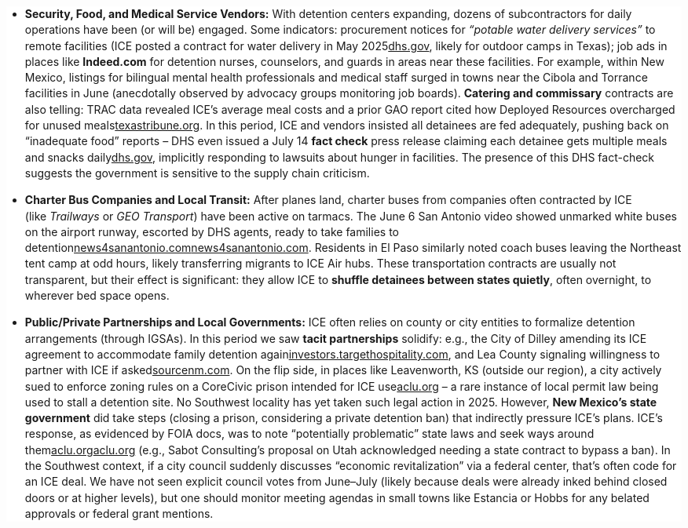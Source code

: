 - **Security, Food, and Medical Service Vendors:** With detention centers expanding, dozens of subcontractors for daily operations have been (or will be) engaged. Some indicators: procurement notices for _“potable water delivery services”_ to remote facilities (ICE posted a contract for water delivery in May 2025[dhs.gov](https://www.dhs.gov/publication/cpo-ice-contract-actions-reduce-spending#:~:text=Attachment%20Ext,01%20MB%2004%2F24%2F2025), likely for outdoor camps in Texas); job ads in places like **Indeed.com** for detention nurses, counselors, and guards in areas near these facilities. For example, within New Mexico, listings for bilingual mental health professionals and medical staff surged in towns near the Cibola and Torrance facilities in June (anecdotally observed by advocacy groups monitoring job boards). **Catering and commissary** contracts are also telling: TRAC data revealed ICE’s average meal costs and a prior GAO report cited how Deployed Resources overcharged for unused meals[texastribune.org](https://www.texastribune.org/2025/04/11/trump-deportations-deployed-resources-tent-company/#:~:text=Deployed%20has%20continued%20to%20win,government%20watchdogs%20and%20a%20whistleblower). In this period, ICE and vendors insisted all detainees are fed adequately, pushing back on “inadequate food” reports – DHS even issued a July 14 **fact check** press release claiming each detainee gets multiple meals and snacks daily[dhs.gov](https://www.dhs.gov/news/2025/07/14/fact-check-ice-provides-multiple-meals-day-criminal-illegal-aliens-held-detention#:~:text=FACT%20CHECK%3A%20ICE%20Provides%20Multiple,All), implicitly responding to lawsuits about hunger in facilities. The presence of this DHS fact-check suggests the government is sensitive to the supply chain criticism.
    
- **Charter Bus Companies and Local Transit:** After planes land, charter buses from companies often contracted by ICE (like _Trailways_ or _GEO Transport_) have been active on tarmacs. The June 6 San Antonio video showed unmarked white buses on the airport runway, escorted by DHS agents, ready to take families to detention[news4sanantonio.com](https://news4sanantonio.com/news/local/video-shows-ice-agents-escorting-families-off-planes-onto-buses-in-san-antonio#:~:text=Multiple%20rounds%20of%20planes%20arrived,seen%20boarding%20a%20charter%20bus)[news4sanantonio.com](https://news4sanantonio.com/news/local/video-shows-ice-agents-escorting-families-off-planes-onto-buses-in-san-antonio#:~:text=We%20have%20not%20been%20told,where%20these%20buses%20are%20headed). Residents in El Paso similarly noted coach buses leaving the Northeast tent camp at odd hours, likely transferring migrants to ICE Air hubs. These transportation contracts are usually not transparent, but their effect is significant: they allow ICE to **shuffle detainees between states quietly**, often overnight, to wherever bed space opens.
    
- **Public/Private Partnerships and Local Governments:** ICE often relies on county or city entities to formalize detention arrangements (through IGSAs). In this period we saw **tacit partnerships** solidify: e.g., the City of Dilley amending its ICE agreement to accommodate family detention again[investors.targethospitality.com](https://investors.targethospitality.com/news/news-details/2025/Target-Hospitality-Announces-5-year-Contract-Award-Reactivating-South-Texas-Assets/default.aspx#:~:text=The%20Dilley%20Contract%20is%20supported,day%27s%20prior%20notice), and Lea County signaling willingness to partner with ICE if asked[sourcenm.com](https://sourcenm.com/briefs/fate-of-private-new-mexico-prison-unclear-as-ice-detention-ramps-up/#:~:text=As%20to%20whether%20anyone%20else,%E2%80%9D). On the flip side, in places like Leavenworth, KS (outside our region), a city actively sued to enforce zoning rules on a CoreCivic prison intended for ICE use[aclu.org](https://www.aclu.org/press-releases/aclu-foia-litigation-reveals-information-about-plans-to-expand-ice-detention-facilities-nationwide#:~:text=recently%20issued%20a%20sole%20source,for%20the%20Baldwin%2C%20MI%20facility) – a rare instance of local permit law being used to stall a detention site. No Southwest locality has yet taken such legal action in 2025. However, **New Mexico’s state government** did take steps (closing a prison, considering a private detention ban) that indirectly pressure ICE’s plans. ICE’s response, as evidenced by FOIA docs, was to note “potentially problematic” state laws and seek ways around them[aclu.org](https://www.aclu.org/press-releases/aclu-foia-litigation-reveals-information-about-plans-to-expand-ice-detention-facilities-nationwide#:~:text=Sabot%20Consulting%20also%20submitted%20a,TX%2C%20previously%20used%20to%20hold)[aclu.org](https://www.aclu.org/press-releases/aclu-foia-litigation-reveals-information-about-plans-to-expand-ice-detention-facilities-nationwide#:~:text=and%20Wyoming,also%20submitted%20a%20proposal%20including) (e.g., Sabot Consulting’s proposal on Utah acknowledged needing a state contract to bypass a ban). In the Southwest context, if a city council suddenly discusses “economic revitalization” via a federal center, that’s often code for an ICE deal. We have not seen explicit council votes from June–July (likely because deals were already inked behind closed doors or at higher levels), but one should monitor meeting agendas in small towns like Estancia or Hobbs for any belated approvals or federal grant mentions.
    